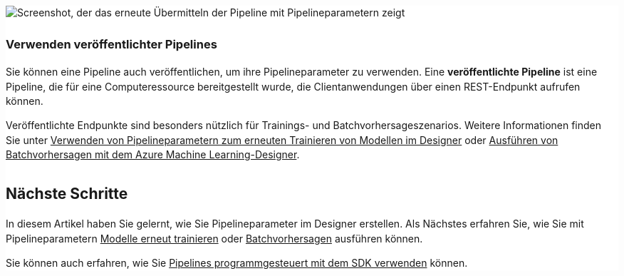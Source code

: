 ![Screenshot, der das erneute Übermitteln der Pipeline mit Pipelineparametern zeigt](media/how-to-use-pipeline-parameter/resubmit-pipeline-run.png)

### <a name="use-published-pipelines"></a>Verwenden veröffentlichter Pipelines

Sie können eine Pipeline auch veröffentlichen, um ihre Pipelineparameter zu verwenden. Eine **veröffentlichte Pipeline** ist eine Pipeline, die für eine Computeressource bereitgestellt wurde, die Clientanwendungen über einen REST-Endpunkt aufrufen können.

Veröffentlichte Endpunkte sind besonders nützlich für Trainings- und Batchvorhersageszenarios. Weitere Informationen finden Sie unter [Verwenden von Pipelineparametern zum erneuten Trainieren von Modellen im Designer](how-to-retrain-designer.md) oder [Ausführen von Batchvorhersagen mit dem Azure Machine Learning-Designer](how-to-run-batch-predictions-designer.md).

## <a name="next-steps"></a>Nächste Schritte

In diesem Artikel haben Sie gelernt, wie Sie Pipelineparameter im Designer erstellen. Als Nächstes erfahren Sie, wie Sie mit Pipelineparametern [Modelle erneut trainieren](how-to-retrain-designer.md) oder [Batchvorhersagen](how-to-run-batch-predictions-designer.md) ausführen können.

Sie können auch erfahren, wie Sie [Pipelines programmgesteuert mit dem SDK verwenden](how-to-deploy-pipelines.md) können.
